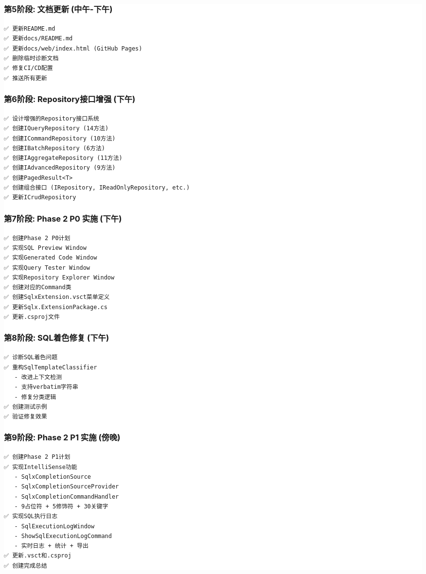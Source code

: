 ### 第5阶段: 文档更新 (中午-下午)
```
✅ 更新README.md
✅ 更新docs/README.md
✅ 更新docs/web/index.html (GitHub Pages)
✅ 删除临时诊断文档
✅ 修复CI/CD配置
✅ 推送所有更新
```

### 第6阶段: Repository接口增强 (下午)
```
✅ 设计增强的Repository接口系统
✅ 创建IQueryRepository (14方法)
✅ 创建ICommandRepository (10方法)
✅ 创建IBatchRepository (6方法)
✅ 创建IAggregateRepository (11方法)
✅ 创建IAdvancedRepository (9方法)
✅ 创建PagedResult<T>
✅ 创建组合接口 (IRepository, IReadOnlyRepository, etc.)
✅ 更新ICrudRepository
```

### 第7阶段: Phase 2 P0 实施 (下午)
```
✅ 创建Phase 2 P0计划
✅ 实现SQL Preview Window
✅ 实现Generated Code Window
✅ 实现Query Tester Window
✅ 实现Repository Explorer Window
✅ 创建对应的Command类
✅ 创建SqlxExtension.vsct菜单定义
✅ 更新Sqlx.ExtensionPackage.cs
✅ 更新.csproj文件
```

### 第8阶段: SQL着色修复 (下午)
```
✅ 诊断SQL着色问题
✅ 重构SqlTemplateClassifier
   - 改进上下文检测
   - 支持verbatim字符串
   - 修复分类逻辑
✅ 创建测试示例
✅ 验证修复效果
```

### 第9阶段: Phase 2 P1 实施 (傍晚)
```
✅ 创建Phase 2 P1计划
✅ 实现IntelliSense功能
   - SqlxCompletionSource
   - SqlxCompletionSourceProvider
   - SqlxCompletionCommandHandler
   - 9占位符 + 5修饰符 + 30关键字
✅ 实现SQL执行日志
   - SqlExecutionLogWindow
   - ShowSqlExecutionLogCommand
   - 实时日志 + 统计 + 导出
✅ 更新.vsct和.csproj
✅ 创建完成总结
```
